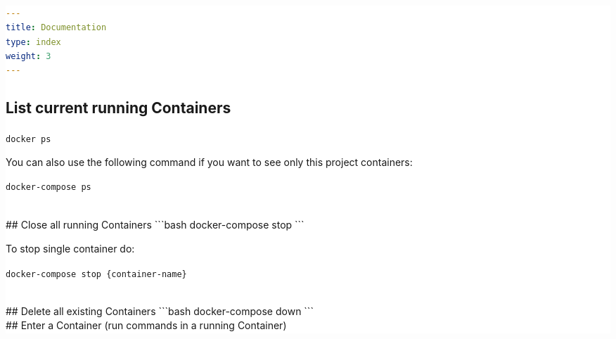 ```yaml
---
title: Documentation
type: index
weight: 3
---
```





<a name="List-current-running-Containers"></a>
## List current running Containers
```bash
docker ps
```
You can also use the following command if you want to see only this project containers:

```bash
docker-compose ps
```






<br>
<a name="Close-all-running-Containers"></a>
## Close all running Containers
```bash
docker-compose stop
```

To stop single container do:

```bash
docker-compose stop {container-name}
```






<br>
<a name="Delete-all-existing-Containers"></a>
## Delete all existing Containers
```bash
docker-compose down
```






<br>
<a name="Enter-Container"></a>
## Enter a Container (run commands in a running Container)
